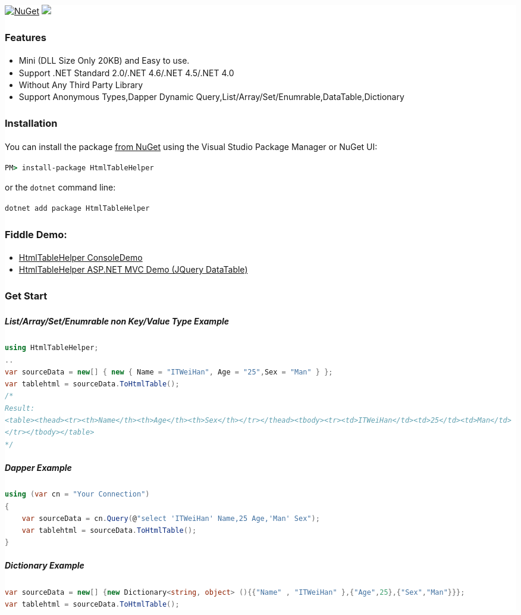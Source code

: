 [![NuGet](https://img.shields.io/nuget/v/HtmlTableHelper.svg)](https://www.nuget.org/packages/HtmlTableHelper)
![](https://img.shields.io/nuget/dt/HtmlTableHelper.svg)

### Features
- Mini (DLL Size Only 20KB) and Easy to use.
- Support .NET Standard 2.0/.NET 4.6/.NET 4.5/.NET 4.0
- Without Any Third Party Library
- Support Anonymous Types,Dapper Dynamic Query,List/Array/Set/Enumrable,DataTable,Dictionary

### Installation

You can install the package [from NuGet](https://www.nuget.org/packages/HtmlTableHelper) using the Visual Studio Package Manager or NuGet UI:

```cmd
PM> install-package HtmlTableHelper
```

or the `dotnet` command line:

```cmd
dotnet add package HtmlTableHelper
```

### Fiddle Demo:
- [HtmlTableHelper ConsoleDemo](https://dotnetfiddle.net/DzddCl)
- [HtmlTableHelper ASP.NET MVC Demo (JQuery DataTable)](https://dotnetfiddle.net/u9Ia6M)

### Get Start

##### List/Array/Set/Enumrable non Key/Value Type Example
```C#
using HtmlTableHelper;
..
var sourceData = new[] { new { Name = "ITWeiHan", Age = "25",Sex = "Man" } };
var tablehtml = sourceData.ToHtmlTable();
/*
Result:
<table><thead><tr><th>Name</th><th>Age</th><th>Sex</th></tr></thead><tbody><tr><td>ITWeiHan</td><td>25</td><td>Man</td></tr></tbody></table>
*/
```

##### Dapper Example
```C#
using (var cn = "Your Connection")
{
	var sourceData = cn.Query(@"select 'ITWeiHan' Name,25 Age,'Man' Sex");
	var tablehtml = sourceData.ToHtmlTable();
}
```

##### Dictionary Example 
```C#
var sourceData = new[] {new Dictionary<string, object> (){{"Name" , "ITWeiHan" },{"Age",25},{"Sex","Man"}}};
var tablehtml = sourceData.ToHtmlTable();
```
